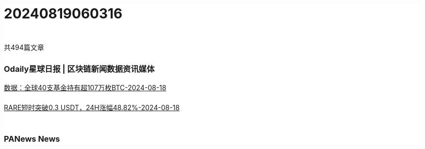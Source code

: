 <h1>20240819060316</h1><br/>共494篇文章


###  Odaily星球日报 | 区块链新闻数据资讯媒体

<a target=_blank rel=nofollow href="https://www.odaily.news/newsflash/386180" >数据：全球40支基金持有超107万枚BTC-2024-08-18</a><br/><br/><a target=_blank rel=nofollow href="https://www.odaily.news/newsflash/386179" >RARE短时突破0.3 USDT，24H涨幅48.82%-2024-08-18</a><br/><br/>





###  PANews News
